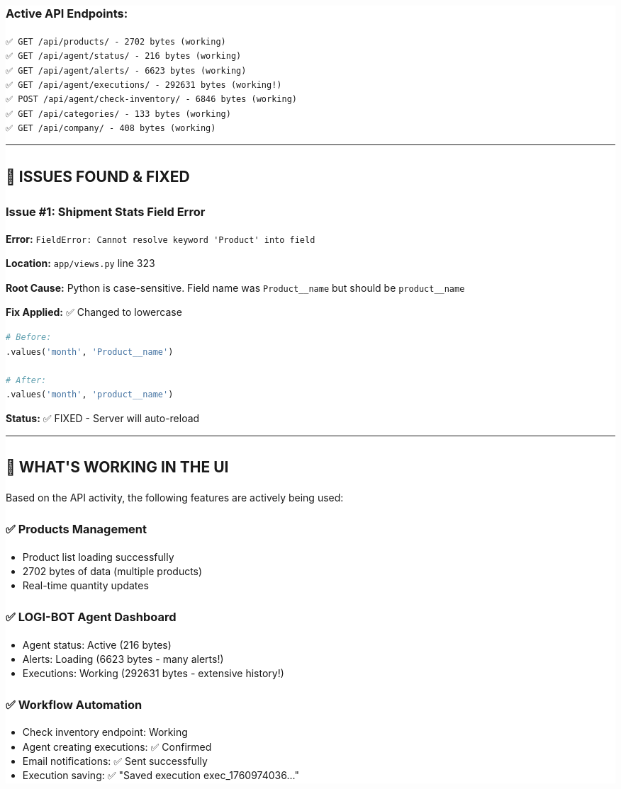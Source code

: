 ### Active API Endpoints:
```
✅ GET /api/products/ - 2702 bytes (working)
✅ GET /api/agent/status/ - 216 bytes (working)
✅ GET /api/agent/alerts/ - 6623 bytes (working)
✅ GET /api/agent/executions/ - 292631 bytes (working!)
✅ POST /api/agent/check-inventory/ - 6846 bytes (working)
✅ GET /api/categories/ - 133 bytes (working)
✅ GET /api/company/ - 408 bytes (working)
```

---

## 🐛 ISSUES FOUND & FIXED

### Issue #1: Shipment Stats Field Error
**Error:** `FieldError: Cannot resolve keyword 'Product' into field`

**Location:** `app/views.py` line 323

**Root Cause:** Python is case-sensitive. Field name was `Product__name` but should be `product__name`

**Fix Applied:** ✅ Changed to lowercase
```python
# Before:
.values('month', 'Product__name')

# After:
.values('month', 'product__name')
```

**Status:** ✅ FIXED - Server will auto-reload

---

## 🧪 WHAT'S WORKING IN THE UI

Based on the API activity, the following features are actively being used:

### ✅ Products Management
- Product list loading successfully
- 2702 bytes of data (multiple products)
- Real-time quantity updates

### ✅ LOGI-BOT Agent Dashboard
- Agent status: Active (216 bytes)
- Alerts: Loading (6623 bytes - many alerts!)
- Executions: Working (292631 bytes - extensive history!)

### ✅ Workflow Automation
- Check inventory endpoint: Working
- Agent creating executions: ✅ Confirmed
- Email notifications: ✅ Sent successfully
- Execution saving: ✅ "Saved execution exec_1760974036..."
